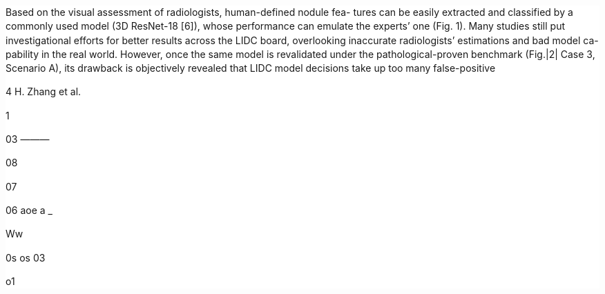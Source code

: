 Based on the visual assessment of radiologists, human-defined nodule fea-
tures can be easily extracted and classified by a commonly used model (3D
ResNet-18 [6]), whose performance can emulate the experts’ one (Fig.
1). Many studies still put investigational efforts for better results across the
LIDC board, overlooking inaccurate radiologists’ estimations and bad model ca-
pability in the real world. However, once the same model is revalidated under
the pathological-proven benchmark (Fig.|2| Case 3, Scenario A), its drawback is
objectively revealed that LIDC model decisions take up too many false-positive

   

 

   

 

 

  
 


4 H. Zhang et al.

1

03 ———

08

07

06 aoe a
_

 

 

 

 

Ww

0s
os
03

 

o1

 

 

 

 

 

 

 

 

 

 

 
